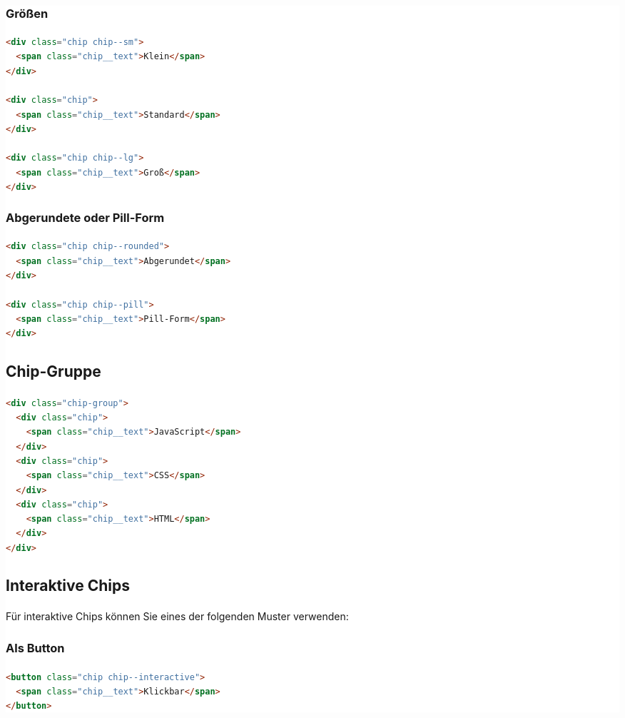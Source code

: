 ### Größen

```html
<div class="chip chip--sm">
  <span class="chip__text">Klein</span>
</div>

<div class="chip">
  <span class="chip__text">Standard</span>
</div>

<div class="chip chip--lg">
  <span class="chip__text">Groß</span>
</div>
```

### Abgerundete oder Pill-Form

```html
<div class="chip chip--rounded">
  <span class="chip__text">Abgerundet</span>
</div>

<div class="chip chip--pill">
  <span class="chip__text">Pill-Form</span>
</div>
```

## Chip-Gruppe

```html
<div class="chip-group">
  <div class="chip">
    <span class="chip__text">JavaScript</span>
  </div>
  <div class="chip">
    <span class="chip__text">CSS</span>
  </div>
  <div class="chip">
    <span class="chip__text">HTML</span>
  </div>
</div>
```

## Interaktive Chips

Für interaktive Chips können Sie eines der folgenden Muster verwenden:

### Als Button

```html
<button class="chip chip--interactive">
  <span class="chip__text">Klickbar</span>
</button>
```

